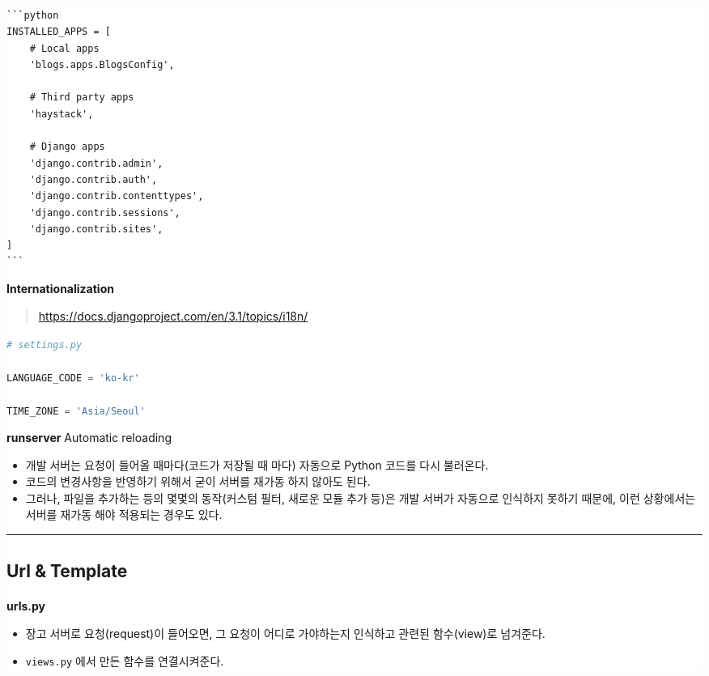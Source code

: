     ```python
    INSTALLED_APPS = [
        # Local apps
        'blogs.apps.BlogsConfig',
    
        # Third party apps
        'haystack',
    
        # Django apps
        'django.contrib.admin',
        'django.contrib.auth',
        'django.contrib.contenttypes',
        'django.contrib.sessions',
        'django.contrib.sites',
    ]
    ```



**Internationalization**

> https://docs.djangoproject.com/en/3.1/topics/i18n/

```python
# settings.py

LANGUAGE_CODE = 'ko-kr'

TIME_ZONE = 'Asia/Seoul'
```



**runserver** Automatic reloading

- 개발 서버는 요청이 들어올 때마다(코드가 저장될 때 마다) 자동으로 Python 코드를 다시 불러온다. 
- 코드의 변경사항을 반영하기 위해서 굳이 서버를 재가동 하지 않아도 된다. 
- 그러나, 파일을 추가하는 등의 몇몇의 동작(커스텀 필터, 새로운 모듈 추가 등)은 개발 서버가 자동으로 인식하지 못하기 때문에, 이런 상황에서는 서버를 재가동 해야 적용되는 경우도 있다.





---



## Url & Template

**urls.py**

- 장고 서버로 요청(request)이 들어오면, 그 요청이 어디로 가야하는지 인식하고 관련된 함수(view)로 넘겨준다.

- `views.py` 에서 만든 함수를 연결시켜준다.

